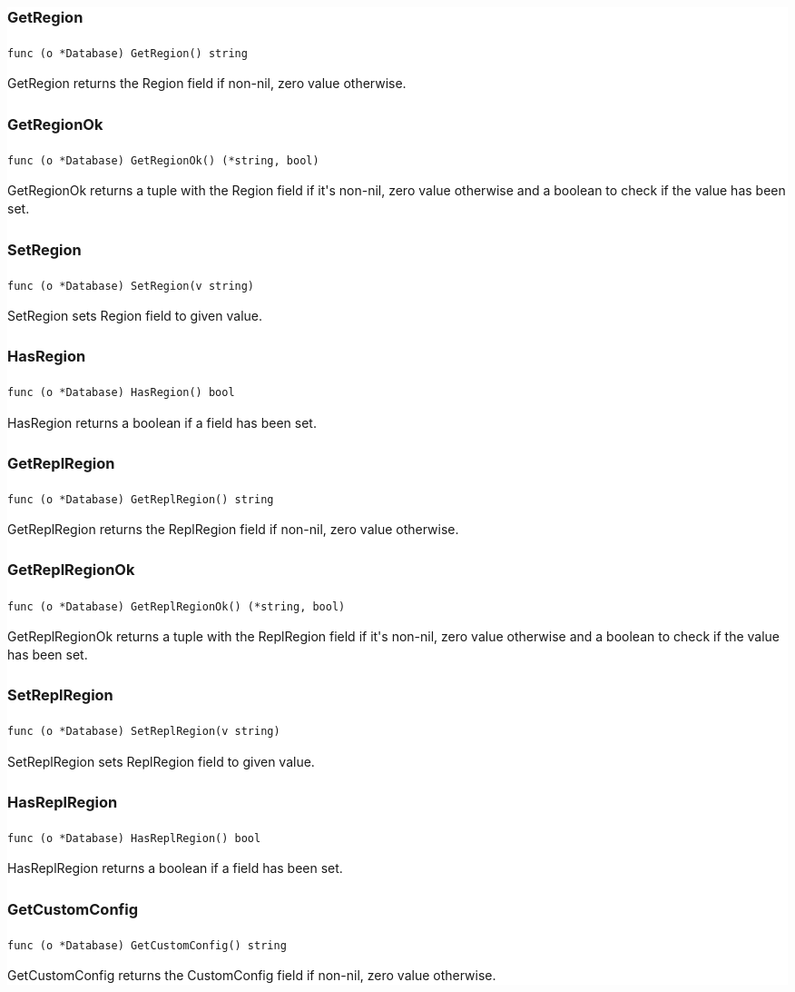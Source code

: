 
### GetRegion

`func (o *Database) GetRegion() string`

GetRegion returns the Region field if non-nil, zero value otherwise.

### GetRegionOk

`func (o *Database) GetRegionOk() (*string, bool)`

GetRegionOk returns a tuple with the Region field if it's non-nil, zero value otherwise
and a boolean to check if the value has been set.

### SetRegion

`func (o *Database) SetRegion(v string)`

SetRegion sets Region field to given value.

### HasRegion

`func (o *Database) HasRegion() bool`

HasRegion returns a boolean if a field has been set.

### GetReplRegion

`func (o *Database) GetReplRegion() string`

GetReplRegion returns the ReplRegion field if non-nil, zero value otherwise.

### GetReplRegionOk

`func (o *Database) GetReplRegionOk() (*string, bool)`

GetReplRegionOk returns a tuple with the ReplRegion field if it's non-nil, zero value otherwise
and a boolean to check if the value has been set.

### SetReplRegion

`func (o *Database) SetReplRegion(v string)`

SetReplRegion sets ReplRegion field to given value.

### HasReplRegion

`func (o *Database) HasReplRegion() bool`

HasReplRegion returns a boolean if a field has been set.

### GetCustomConfig

`func (o *Database) GetCustomConfig() string`

GetCustomConfig returns the CustomConfig field if non-nil, zero value otherwise.
